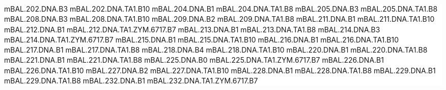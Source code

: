 <col width="0%" />
<col width="0%" />
<col width="0%" />
<col width="0%" />
<col width="0%" />
<col width="1%" />
<col width="0%" />
<col width="0%" />
<col width="0%" />
<col width="0%" />
<col width="0%" />
<col width="0%" />
<col width="1%" />
<col width="1%" />
<col width="0%" />
<col width="0%" />
<col width="0%" />
<col width="1%" />
</colgroup>
<thead>
<tr class="header">
<th align="left"></th>
<th align="right">mBAL.202.DNA.B3</th>
<th align="right">mBAL.202.DNA.TA1.B10</th>
<th align="right">mBAL.204.DNA.B1</th>
<th align="right">mBAL.204.DNA.TA1.B8</th>
<th align="right">mBAL.205.DNA.B3</th>
<th align="right">mBAL.205.DNA.TA1.B8</th>
<th align="right">mBAL.208.DNA.B3</th>
<th align="right">mBAL.208.DNA.TA1.B10</th>
<th align="right">mBAL.209.DNA.B2</th>
<th align="right">mBAL.209.DNA.TA1.B8</th>
<th align="right">mBAL.211.DNA.B1</th>
<th align="right">mBAL.211.DNA.TA1.B10</th>
<th align="right">mBAL.212.DNA.B1</th>
<th align="right">mBAL.212.DNA.TA1.ZYM.6717.B7</th>
<th align="right">mBAL.213.DNA.B1</th>
<th align="right">mBAL.213.DNA.TA1.B8</th>
<th align="right">mBAL.214.DNA.B3</th>
<th align="right">mBAL.214.DNA.TA1.ZYM.6717.B7</th>
<th align="right">mBAL.215.DNA.B1</th>
<th align="right">mBAL.215.DNA.TA1.B10</th>
<th align="right">mBAL.216.DNA.B1</th>
<th align="right">mBAL.216.DNA.TA1.B10</th>
<th align="right">mBAL.217.DNA.B1</th>
<th align="right">mBAL.217.DNA.TA1.B8</th>
<th align="right">mBAL.218.DNA.B4</th>
<th align="right">mBAL.218.DNA.TA1.B10</th>
<th align="right">mBAL.220.DNA.B1</th>
<th align="right">mBAL.220.DNA.TA1.B8</th>
<th align="right">mBAL.221.DNA.B1</th>
<th align="right">mBAL.221.DNA.TA1.B8</th>
<th align="right">mBAL.225.DNA.B0</th>
<th align="right">mBAL.225.DNA.TA1.ZYM.6717.B7</th>
<th align="right">mBAL.226.DNA.B1</th>
<th align="right">mBAL.226.DNA.TA1.B10</th>
<th align="right">mBAL.227.DNA.B2</th>
<th align="right">mBAL.227.DNA.TA1.B10</th>
<th align="right">mBAL.228.DNA.B1</th>
<th align="right">mBAL.228.DNA.TA1.B8</th>
<th align="right">mBAL.229.DNA.B1</th>
<th align="right">mBAL.229.DNA.TA1.B8</th>
<th align="right">mBAL.232.DNA.B1</th>
<th align="right">mBAL.232.DNA.TA1.ZYM.6717.B7</th>